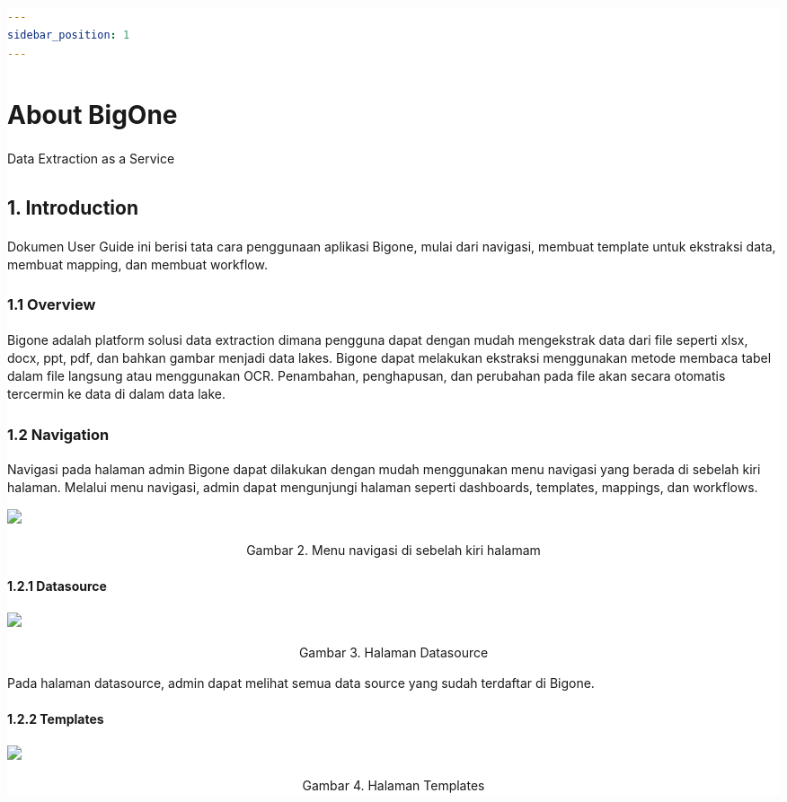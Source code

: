 ```yaml
---
sidebar_position: 1
---
```


# About BigOne

Data Extraction as a Service

## 1. Introduction

Dokumen User Guide ini berisi tata cara penggunaan aplikasi Bigone, mulai dari navigasi, membuat template untuk ekstraksi data, membuat mapping, dan membuat workflow.

### 1.1 Overview

Bigone adalah platform solusi data extraction dimana pengguna dapat dengan mudah mengekstrak data dari file seperti xlsx, docx, ppt, pdf, dan bahkan gambar menjadi data lakes. Bigone dapat melakukan ekstraksi menggunakan metode membaca tabel dalam file langsung atau menggunakan OCR. Penambahan, penghapusan, dan perubahan pada file akan secara otomatis tercermin ke data di dalam data lake.

### 1.2 Navigation

Navigasi pada halaman admin Bigone dapat dilakukan dengan mudah menggunakan menu navigasi yang berada di sebelah kiri halaman. Melalui menu navigasi, admin dapat mengunjungi halaman seperti dashboards, templates, mappings, dan workflows.

![](/img/bigone/1.png)

<center>
Gambar 2. Menu navigasi di sebelah kiri halamam
</center>

#### 1.2.1 Datasource

![](/img/bigone/2.png)

<center>
Gambar 3. Halaman Datasource
</center>

Pada halaman datasource, admin dapat melihat semua data source yang sudah terdaftar di Bigone.

#### 1.2.2 Templates

![](/img/bigone/3.png)

<center>
Gambar 4. Halaman Templates
</center>
